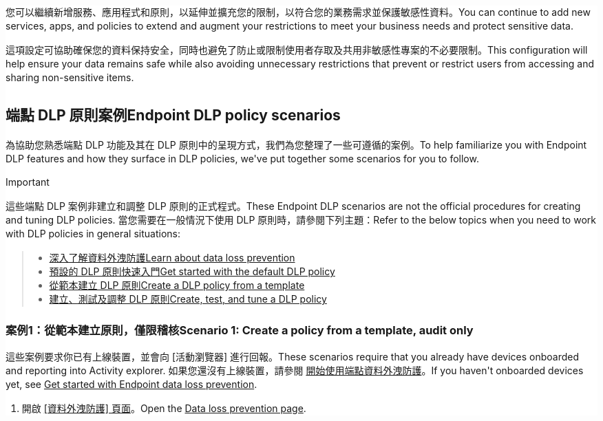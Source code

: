 <span data-ttu-id="b0b76-169">您可以繼續新增服務、應用程式和原則，以延伸並擴充您的限制，以符合您的業務需求並保護敏感性資料。</span><span class="sxs-lookup"><span data-stu-id="b0b76-169">You can continue to add new services, apps, and policies to extend and augment your restrictions to meet your business needs and protect sensitive data.</span></span> 

<span data-ttu-id="b0b76-170">這項設定可協助確保您的資料保持安全，同時也避免了防止或限制使用者存取及共用非敏感性專案的不必要限制。</span><span class="sxs-lookup"><span data-stu-id="b0b76-170">This configuration will help ensure your data remains safe while also avoiding unnecessary restrictions that prevent or restrict users from accessing and sharing non-sensitive items.</span></span>

## <a name="endpoint-dlp-policy-scenarios"></a><span data-ttu-id="b0b76-171">端點 DLP 原則案例</span><span class="sxs-lookup"><span data-stu-id="b0b76-171">Endpoint DLP policy scenarios</span></span>

<span data-ttu-id="b0b76-172">為協助您熟悉端點 DLP 功能及其在 DLP 原則中的呈現方式，我們為您整理了一些可遵循的案例。</span><span class="sxs-lookup"><span data-stu-id="b0b76-172">To help familiarize you with Endpoint DLP features and how they surface in DLP policies, we've put together some scenarios for you to follow.</span></span>

> [!IMPORTANT]
> <span data-ttu-id="b0b76-173">這些端點 DLP 案例非建立和調整 DLP 原則的正式程式。</span><span class="sxs-lookup"><span data-stu-id="b0b76-173">These Endpoint DLP scenarios are not the official procedures for creating and tuning DLP policies.</span></span> <span data-ttu-id="b0b76-174">當您需要在一般情況下使用 DLP 原則時，請參閱下列主題：</span><span class="sxs-lookup"><span data-stu-id="b0b76-174">Refer to the below topics when you need to work with DLP policies in general situations:</span></span>

>- [<span data-ttu-id="b0b76-175">深入了解資料外洩防護</span><span class="sxs-lookup"><span data-stu-id="b0b76-175">Learn about data loss prevention</span></span>](dlp-learn-about-dlp.md)
>- [<span data-ttu-id="b0b76-176">預設的 DLP 原則快速入門</span><span class="sxs-lookup"><span data-stu-id="b0b76-176">Get started with the default DLP policy</span></span>](get-started-with-the-default-dlp-policy.md)
>- [<span data-ttu-id="b0b76-177">從範本建立 DLP 原則</span><span class="sxs-lookup"><span data-stu-id="b0b76-177">Create a DLP policy from a template</span></span>](create-a-dlp-policy-from-a-template.md)
>- [<span data-ttu-id="b0b76-178">建立、測試及調整 DLP 原則</span><span class="sxs-lookup"><span data-stu-id="b0b76-178">Create, test, and tune a DLP policy</span></span>](create-test-tune-dlp-policy.md)

### <a name="scenario-1-create-a-policy-from-a-template-audit-only"></a><span data-ttu-id="b0b76-179">案例1：從範本建立原則，僅限稽核</span><span class="sxs-lookup"><span data-stu-id="b0b76-179">Scenario 1: Create a policy from a template, audit only</span></span>

<span data-ttu-id="b0b76-180">這些案例要求你已有上線裝置，並會向 [活動瀏覽器] 進行回報。</span><span class="sxs-lookup"><span data-stu-id="b0b76-180">These scenarios require that you already have devices onboarded and reporting into Activity explorer.</span></span> <span data-ttu-id="b0b76-181">如果您還沒有上線裝置，請參閱 [開始使用端點資料外洩防護](endpoint-dlp-getting-started.md)。</span><span class="sxs-lookup"><span data-stu-id="b0b76-181">If you haven't onboarded devices yet, see [Get started with Endpoint data loss prevention](endpoint-dlp-getting-started.md).</span></span>

1. <span data-ttu-id="b0b76-182">開啟 [[資料外洩防護] 頁面](https://compliance.microsoft.com/datalossprevention?viewid=policies)。</span><span class="sxs-lookup"><span data-stu-id="b0b76-182">Open the [Data loss prevention page](https://compliance.microsoft.com/datalossprevention?viewid=policies).</span></span>
